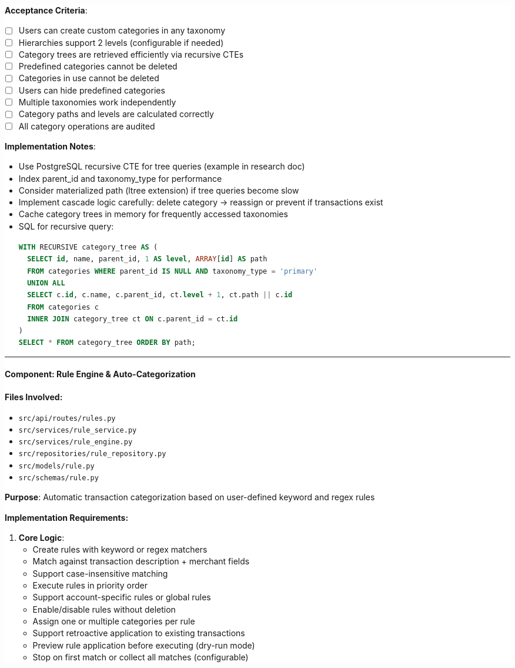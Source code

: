 **Acceptance Criteria**:
- [ ] Users can create custom categories in any taxonomy
- [ ] Hierarchies support 2 levels (configurable if needed)
- [ ] Category trees are retrieved efficiently via recursive CTEs
- [ ] Predefined categories cannot be deleted
- [ ] Categories in use cannot be deleted
- [ ] Users can hide predefined categories
- [ ] Multiple taxonomies work independently
- [ ] Category paths and levels are calculated correctly
- [ ] All category operations are audited

**Implementation Notes**:
- Use PostgreSQL recursive CTE for tree queries (example in research doc)
- Index parent_id and taxonomy_type for performance
- Consider materialized path (ltree extension) if tree queries become slow
- Implement cascade logic carefully: delete category → reassign or prevent if transactions exist
- Cache category trees in memory for frequently accessed taxonomies
- SQL for recursive query:
  ```sql
  WITH RECURSIVE category_tree AS (
    SELECT id, name, parent_id, 1 AS level, ARRAY[id] AS path
    FROM categories WHERE parent_id IS NULL AND taxonomy_type = 'primary'
    UNION ALL
    SELECT c.id, c.name, c.parent_id, ct.level + 1, ct.path || c.id
    FROM categories c
    INNER JOIN category_tree ct ON c.parent_id = ct.id
  )
  SELECT * FROM category_tree ORDER BY path;
  ```

---

#### Component: **Rule Engine & Auto-Categorization**

**Files Involved:**
- `src/api/routes/rules.py`
- `src/services/rule_service.py`
- `src/services/rule_engine.py`
- `src/repositories/rule_repository.py`
- `src/models/rule.py`
- `src/schemas/rule.py`

**Purpose**: Automatic transaction categorization based on user-defined keyword and regex rules

**Implementation Requirements:**

1. **Core Logic**:
   - Create rules with keyword or regex matchers
   - Match against transaction description + merchant fields
   - Support case-insensitive matching
   - Execute rules in priority order
   - Support account-specific rules or global rules
   - Enable/disable rules without deletion
   - Assign one or multiple categories per rule
   - Support retroactive application to existing transactions
   - Preview rule application before executing (dry-run mode)
   - Stop on first match or collect all matches (configurable)
